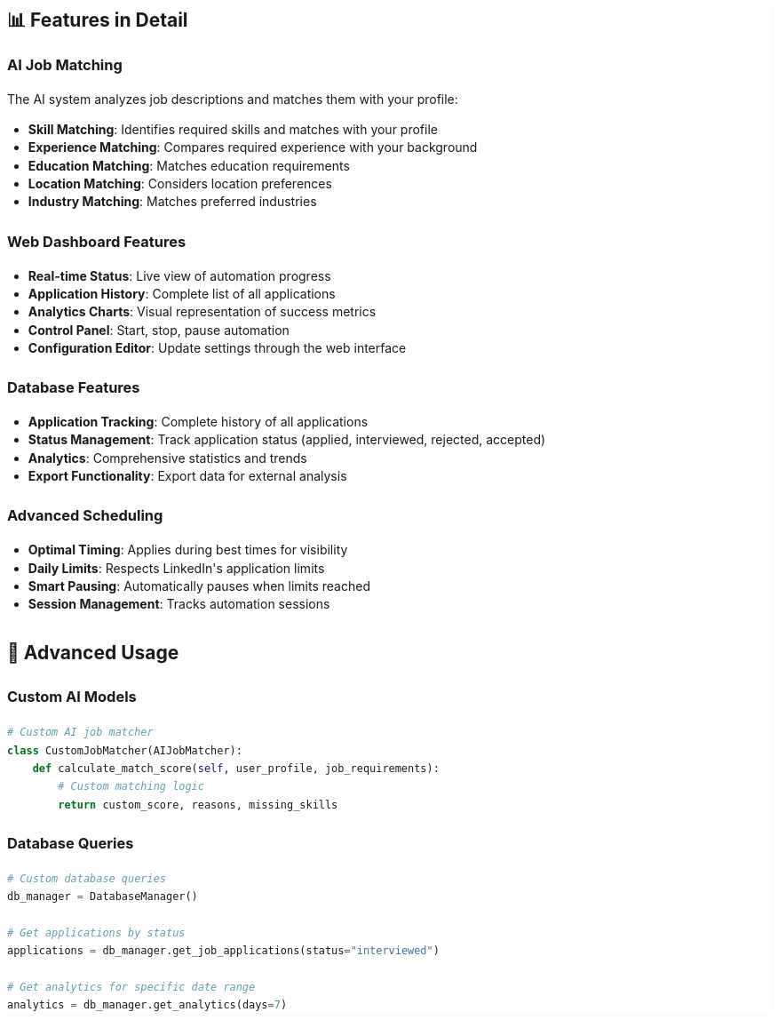 ## 📊 Features in Detail

### AI Job Matching
The AI system analyzes job descriptions and matches them with your profile:

- **Skill Matching**: Identifies required skills and matches with your profile
- **Experience Matching**: Compares required experience with your background
- **Education Matching**: Matches education requirements
- **Location Matching**: Considers location preferences
- **Industry Matching**: Matches preferred industries

### Web Dashboard Features
- **Real-time Status**: Live view of automation progress
- **Application History**: Complete list of all applications
- **Analytics Charts**: Visual representation of success metrics
- **Control Panel**: Start, stop, pause automation
- **Configuration Editor**: Update settings through the web interface

### Database Features
- **Application Tracking**: Complete history of all applications
- **Status Management**: Track application status (applied, interviewed, rejected, accepted)
- **Analytics**: Comprehensive statistics and trends
- **Export Functionality**: Export data for external analysis

### Advanced Scheduling
- **Optimal Timing**: Applies during best times for visibility
- **Daily Limits**: Respects LinkedIn's application limits
- **Smart Pausing**: Automatically pauses when limits reached
- **Session Management**: Tracks automation sessions

## 🔧 Advanced Usage

### Custom AI Models
```python
# Custom AI job matcher
class CustomJobMatcher(AIJobMatcher):
    def calculate_match_score(self, user_profile, job_requirements):
        # Custom matching logic
        return custom_score, reasons, missing_skills
```

### Database Queries
```python
# Custom database queries
db_manager = DatabaseManager()

# Get applications by status
applications = db_manager.get_job_applications(status="interviewed")

# Get analytics for specific date range
analytics = db_manager.get_analytics(days=7)
```
